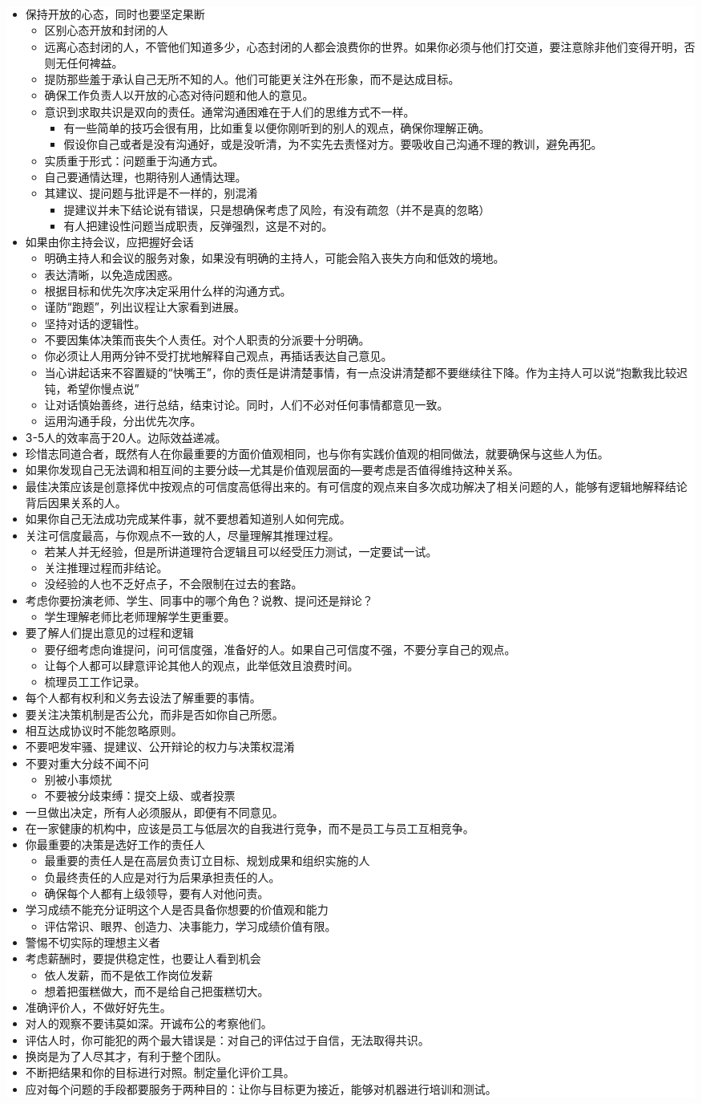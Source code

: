 - 保持开放的心态，同时也要坚定果断
   - 区别心态开放和封闭的人
   - 远离心态封闭的人，不管他们知道多少，心态封闭的人都会浪费你的世界。如果你必须与他们打交道，要注意除非他们变得开明，否则无任何裨益。
   - 提防那些羞于承认自己无所不知的人。他们可能更关注外在形象，而不是达成目标。
   - 确保工作负责人以开放的心态对待问题和他人的意见。
   - 意识到求取共识是双向的责任。通常沟通困难在于人们的思维方式不一样。
      - 有一些简单的技巧会很有用，比如重复以便你刚听到的别人的观点，确保你理解正确。
      - 假设你自己或者是没有沟通好，或是没听清，为不实先去责怪对方。要吸收自己沟通不理的教训，避免再犯。
   - 实质重于形式：问题重于沟通方式。
   - 自己要通情达理，也期待别人通情达理。
   - 其建议、提问题与批评是不一样的，别混淆
      - 提建议并未下结论说有错误，只是想确保考虑了风险，有没有疏忽（并不是真的忽略）
      - 有人把建设性问题当成职责，反弹强烈，这是不对的。
- 如果由你主持会议，应把握好会话
   - 明确主持人和会议的服务对象，如果没有明确的主持人，可能会陷入丧失方向和低效的境地。
   - 表达清晰，以免造成困惑。
   - 根据目标和优先次序决定采用什么样的沟通方式。
   - 谨防“跑题”，列出议程让大家看到进展。
   - 坚持对话的逻辑性。
   - 不要因集体决策而丧失个人责任。对个人职责的分派要十分明确。
   - 你必须让人用两分钟不受打扰地解释自己观点，再插话表达自己意见。
   - 当心讲起话来不容置疑的“快嘴王”，你的责任是讲清楚事情，有一点没讲清楚都不要继续往下降。作为主持人可以说“抱歉我比较迟钝，希望你慢点说”
   - 让对话慎始善终，进行总结，结束讨论。同时，人们不必对任何事情都意见一致。
   - 运用沟通手段，分出优先次序。
- 3-5人的效率高于20人。边际效益递减。
- 珍惜志同道合者，既然有人在你最重要的方面价值观相同，也与你有实践价值观的相同做法，就要确保与这些人为伍。
- 如果你发现自己无法调和相互间的主要分歧—尤其是价值观层面的—要考虑是否值得维持这种关系。
- 最佳决策应该是创意择优中按观点的可信度高低得出来的。有可信度的观点来自多次成功解决了相关问题的人，能够有逻辑地解释结论背后因果关系的人。
- 如果你自己无法成功完成某件事，就不要想着知道别人如何完成。
- 关注可信度最高，与你观点不一致的人，尽量理解其推理过程。
   - 若某人并无经验，但是所讲道理符合逻辑且可以经受压力测试，一定要试一试。
   - 关注推理过程而非结论。
   - 没经验的人也不乏好点子，不会限制在过去的套路。
- 考虑你要扮演老师、学生、同事中的哪个角色？说教、提问还是辩论？
   - 学生理解老师比老师理解学生更重要。
- 要了解人们提出意见的过程和逻辑
   - 要仔细考虑向谁提问，问可信度强，准备好的人。如果自己可信度不强，不要分享自己的观点。
   - 让每个人都可以肆意评论其他人的观点，此举低效且浪费时间。
   - 梳理员工工作记录。
- 每个人都有权利和义务去设法了解重要的事情。
- 要关注决策机制是否公允，而非是否如你自己所愿。
- 相互达成协议时不能忽略原则。
- 不要吧发牢骚、提建议、公开辩论的权力与决策权混淆
- 不要对重大分歧不闻不问
   - 别被小事烦扰
   - 不要被分歧束缚：提交上级、或者投票
- 一旦做出决定，所有人必须服从，即便有不同意见。
- 在一家健康的机构中，应该是员工与低层次的自我进行竞争，而不是员工与员工互相竞争。
- 你最重要的决策是选好工作的责任人
   - 最重要的责任人是在高层负责订立目标、规划成果和组织实施的人
   - 负最终责任的人应是对行为后果承担责任的人。
   - 确保每个人都有上级领导，要有人对他问责。
- 学习成绩不能充分证明这个人是否具备你想要的价值观和能力
   - 评估常识、眼界、创造力、决事能力，学习成绩价值有限。
- 警惕不切实际的理想主义者
- 考虑薪酬时，要提供稳定性，也要让人看到机会
   - 依人发薪，而不是依工作岗位发薪
   - 想着把蛋糕做大，而不是给自己把蛋糕切大。
- 准确评价人，不做好好先生。
- 对人的观察不要讳莫如深。开诚布公的考察他们。
- 评估人时，你可能犯的两个最大错误是：对自己的评估过于自信，无法取得共识。
- 换岗是为了人尽其才，有利于整个团队。
- 不断把结果和你的目标进行对照。制定量化评价工具。
- 应对每个问题的手段都要服务于两种目的：让你与目标更为接近，能够对机器进行培训和测试。